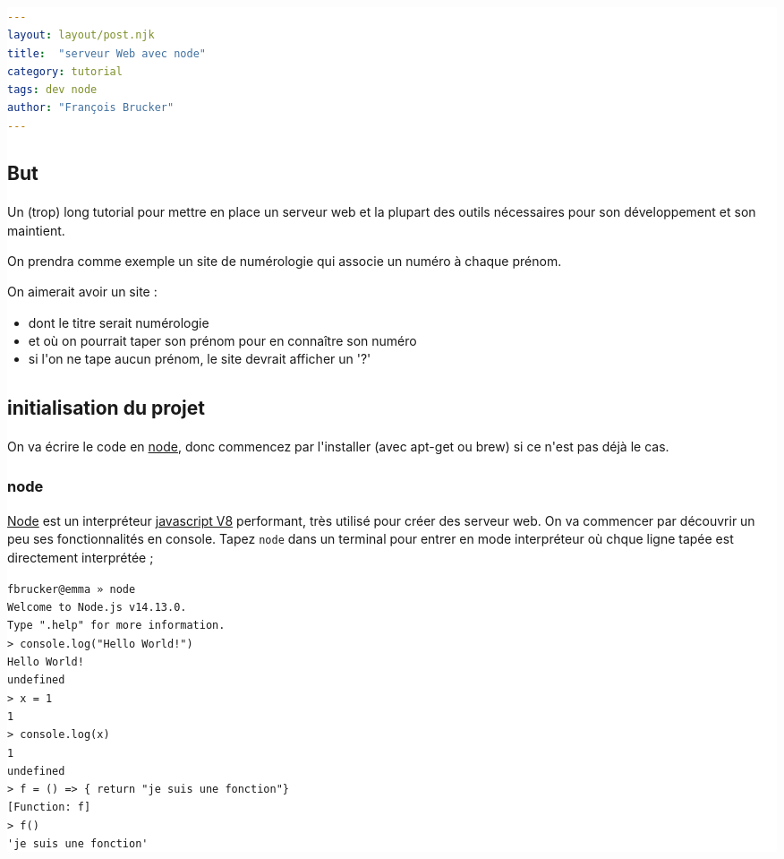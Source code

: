 ```yaml
---
layout: layout/post.njk 
title:  "serveur Web avec node"
category: tutorial
tags: dev node
author: "François Brucker"
---
```


## But

Un (trop) long tutorial pour mettre en place un serveur web et la plupart des outils nécessaires pour son développement et son maintient.

On prendra comme exemple un site de numérologie qui associe un numéro à chaque prénom.

On aimerait avoir un site :

  - dont le titre serait numérologie
  - et où on pourrait taper son prénom pour en connaître son numéro
  - si l'on ne tape aucun prénom, le site devrait afficher un '?'
  

## initialisation du projet

On va écrire le code en [node](https://nodejs.org/en/), donc commencez par l'installer (avec apt-get ou brew) si ce n'est pas déjà le cas.

### node

[Node](https://nodejs.org/en/) est un interpréteur [javascript V8](https://fr.wikipedia.org/wiki/V8_(moteur_JavaScript)) performant, très utilisé pour créer des serveur web. On va commencer par découvrir un peu ses fonctionnalités en console. Tapez `node` dans un terminal pour entrer en mode interpréteur où chque ligne tapée est directement interprétée ;

~~~ shell
fbrucker@emma » node
Welcome to Node.js v14.13.0.
Type ".help" for more information.
> console.log("Hello World!")
Hello World!
undefined
> x = 1
1
> console.log(x)
1
undefined
> f = () => { return "je suis une fonction"}
[Function: f]
> f()
'je suis une fonction'
~~~
